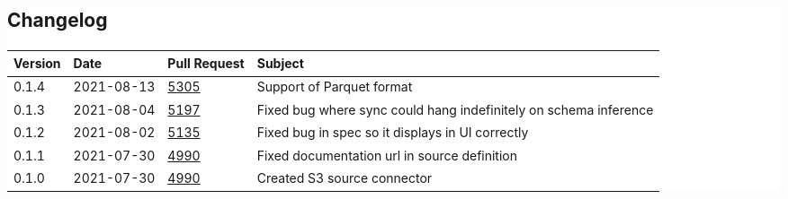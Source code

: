 ## Changelog

| Version | Date       | Pull Request | Subject |
| :------ | :--------  | :-----       | :------ |
| 0.1.4   | 2021-08-13 | [5305](https://github.com/airbytehq/airbyte/pull/5305) | Support of Parquet format |
| 0.1.3   | 2021-08-04 | [5197](https://github.com/airbytehq/airbyte/pull/5197) | Fixed bug where sync could hang indefinitely on schema inference |
| 0.1.2   | 2021-08-02 | [5135](https://github.com/airbytehq/airbyte/pull/5135) | Fixed bug in spec so it displays in UI correctly |
| 0.1.1   | 2021-07-30 | [4990](https://github.com/airbytehq/airbyte/pull/4990/commits/ff5f70662c5f84eabc03526cddfcc9d73c58c0f4) | Fixed documentation url in source definition |
| 0.1.0   | 2021-07-30 | [4990](https://github.com/airbytehq/airbyte/pull/4990) | Created S3 source connector |
